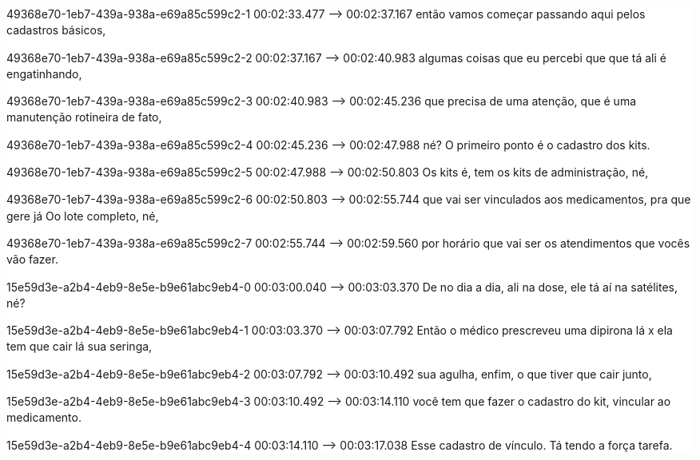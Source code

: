 49368e70-1eb7-439a-938a-e69a85c599c2-1
00:02:33.477 --> 00:02:37.167
então vamos começar passando aqui pelos
cadastros básicos,

49368e70-1eb7-439a-938a-e69a85c599c2-2
00:02:37.167 --> 00:02:40.983
algumas coisas que eu percebi que que tá
ali é engatinhando,

49368e70-1eb7-439a-938a-e69a85c599c2-3
00:02:40.983 --> 00:02:45.236
que precisa de uma atenção,
que é uma manutenção rotineira de fato,

49368e70-1eb7-439a-938a-e69a85c599c2-4
00:02:45.236 --> 00:02:47.988
né?
O primeiro ponto é o cadastro dos kits.

49368e70-1eb7-439a-938a-e69a85c599c2-5
00:02:47.988 --> 00:02:50.803
Os kits é, tem os kits de administração,
né,

49368e70-1eb7-439a-938a-e69a85c599c2-6
00:02:50.803 --> 00:02:55.744
que vai ser vinculados aos medicamentos,
pra que gere já Oo lote completo, né,

49368e70-1eb7-439a-938a-e69a85c599c2-7
00:02:55.744 --> 00:02:59.560
por horário que vai ser os atendimentos
que vocês vão fazer.

15e59d3e-a2b4-4eb9-8e5e-b9e61abc9eb4-0
00:03:00.040 --> 00:03:03.370
De no dia a dia, ali na dose,
ele tá aí na satélites, né?

15e59d3e-a2b4-4eb9-8e5e-b9e61abc9eb4-1
00:03:03.370 --> 00:03:07.792
Então o médico prescreveu uma dipirona lá
x ela tem que cair lá sua seringa,

15e59d3e-a2b4-4eb9-8e5e-b9e61abc9eb4-2
00:03:07.792 --> 00:03:10.492
sua agulha, enfim,
o que tiver que cair junto,

15e59d3e-a2b4-4eb9-8e5e-b9e61abc9eb4-3
00:03:10.492 --> 00:03:14.110
você tem que fazer o cadastro do kit,
vincular ao medicamento.

15e59d3e-a2b4-4eb9-8e5e-b9e61abc9eb4-4
00:03:14.110 --> 00:03:17.038
Esse cadastro de vínculo.
Tá tendo a força tarefa.
